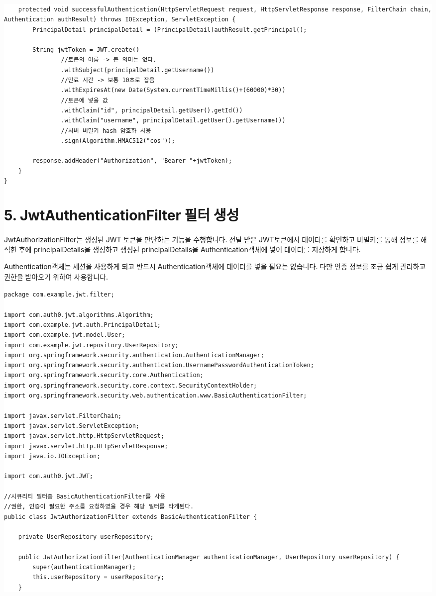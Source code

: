 ```
    protected void successfulAuthentication(HttpServletRequest request, HttpServletResponse response, FilterChain chain, Authentication authResult) throws IOException, ServletException {
        PrincipalDetail principalDetail = (PrincipalDetail)authResult.getPrincipal();

        String jwtToken = JWT.create()
                //토큰의 이름 -> 큰 의미는 없다.
                .withSubject(principalDetail.getUsername())
                //만료 시간 -> 보통 10초로 잡음
                .withExpiresAt(new Date(System.currentTimeMillis()+(60000)*30))
                //토큰에 넣을 값
                .withClaim("id", principalDetail.getUser().getId())
                .withClaim("username", principalDetail.getUser().getUsername())
                //서버 비밀키 hash 암호화 사용
                .sign(Algorithm.HMAC512("cos"));

        response.addHeader("Authorization", "Bearer "+jwtToken);
    }
}

```

# 5. JwtAuthenticationFilter 필터 생성

JwtAuthorizationFilter는 생성된 JWT 토큰을 판단하는 기능을 수행합니다. 
전달 받은 JWT토큰에서 데이터를 확인하고 비밀키를 통해 정보를 해석한 후에 principalDetails을 생성하고 
생성된 principalDetails을 Authentication객체에 넣어 데이터를 저장하게 합니다.

Authentication객체는 세션을 사용하게 되고  반드시 Authentication객체에 데이터를 넣을 필요는 없습니다. 
다만 인증 정보를 조금 쉽게 관리하고 권한을 받아오기 위하여 사용합니다.

```
package com.example.jwt.filter;

import com.auth0.jwt.algorithms.Algorithm;
import com.example.jwt.auth.PrincipalDetail;
import com.example.jwt.model.User;
import com.example.jwt.repository.UserRepository;
import org.springframework.security.authentication.AuthenticationManager;
import org.springframework.security.authentication.UsernamePasswordAuthenticationToken;
import org.springframework.security.core.Authentication;
import org.springframework.security.core.context.SecurityContextHolder;
import org.springframework.security.web.authentication.www.BasicAuthenticationFilter;

import javax.servlet.FilterChain;
import javax.servlet.ServletException;
import javax.servlet.http.HttpServletRequest;
import javax.servlet.http.HttpServletResponse;
import java.io.IOException;

import com.auth0.jwt.JWT;

//시큐리티 필터중 BasicAuthenticationFilter를 사용
//권한, 인증이 필요한 주소를 요청하였을 경우 해당 필터를 타게된다.
public class JwtAuthorizationFilter extends BasicAuthenticationFilter {

    private UserRepository userRepository;

    public JwtAuthorizationFilter(AuthenticationManager authenticationManager, UserRepository userRepository) {
        super(authenticationManager);
        this.userRepository = userRepository;
    }

```